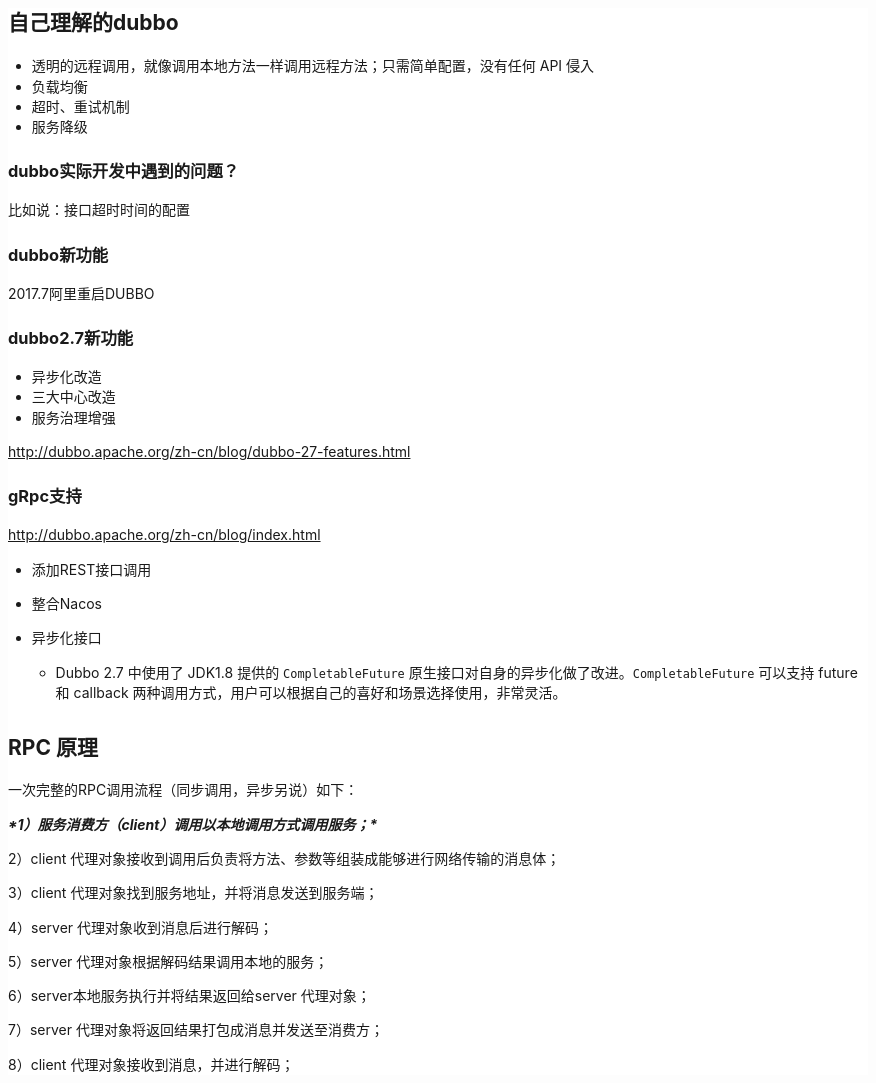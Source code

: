 ## 自己理解的dubbo

- 透明的远程调用，就像调用本地方法一样调用远程方法；只需简单配置，没有任何 API 侵入
- 负载均衡
- 超时、重试机制
- 服务降级

### dubbo实际开发中遇到的问题？

比如说：接口超时时间的配置

### dubbo新功能

2017.7阿里重启DUBBO

### dubbo2.7新功能



- 异步化改造
- 三大中心改造
- 服务治理增强

http://dubbo.apache.org/zh-cn/blog/dubbo-27-features.html



### gRpc支持

http://dubbo.apache.org/zh-cn/blog/index.html

- 添加REST接口调用

- 整合Nacos

- 异步化接口

  - Dubbo 2.7 中使用了 JDK1.8 提供的 `CompletableFuture` 原生接口对自身的异步化做了改进。`CompletableFuture` 可以支持 future 和 callback 两种调用方式，用户可以根据自己的喜好和场景选择使用，非常灵活。

## RPC 原理

一次完整的RPC调用流程（同步调用，异步另说）如下： 

***\*1）服务消费方（client）调用以本地调用方式调用服务；\**** 

2）client 代理对象接收到调用后负责将方法、参数等组装成能够进行网络传输的消息体； 

3）client  代理对象找到服务地址，并将消息发送到服务端； 

4）server  代理对象收到消息后进行解码； 

5）server 代理对象根据解码结果调用本地的服务； 

6）server本地服务执行并将结果返回给server  代理对象； 

7）server  代理对象将返回结果打包成消息并发送至消费方； 

8）client  代理对象接收到消息，并进行解码； 
